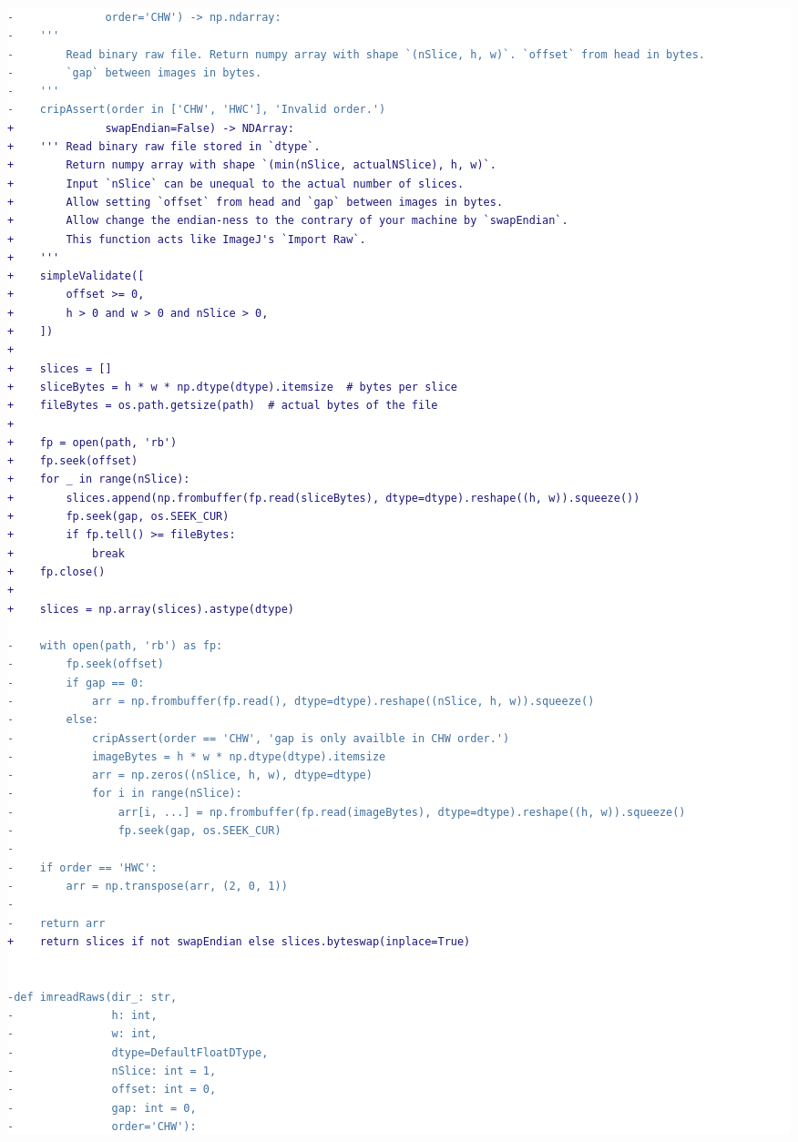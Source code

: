 ```diff
-              order='CHW') -> np.ndarray:
-    '''
-        Read binary raw file. Return numpy array with shape `(nSlice, h, w)`. `offset` from head in bytes.
-        `gap` between images in bytes.
-    '''
-    cripAssert(order in ['CHW', 'HWC'], 'Invalid order.')
+              swapEndian=False) -> NDArray:
+    ''' Read binary raw file stored in `dtype`.
+        Return numpy array with shape `(min(nSlice, actualNSlice), h, w)`.
+        Input `nSlice` can be unequal to the actual number of slices.
+        Allow setting `offset` from head and `gap` between images in bytes.
+        Allow change the endian-ness to the contrary of your machine by `swapEndian`.
+        This function acts like ImageJ's `Import Raw`.
+    '''
+    simpleValidate([
+        offset >= 0,
+        h > 0 and w > 0 and nSlice > 0,
+    ])
+
+    slices = []
+    sliceBytes = h * w * np.dtype(dtype).itemsize  # bytes per slice
+    fileBytes = os.path.getsize(path)  # actual bytes of the file
+
+    fp = open(path, 'rb')
+    fp.seek(offset)
+    for _ in range(nSlice):
+        slices.append(np.frombuffer(fp.read(sliceBytes), dtype=dtype).reshape((h, w)).squeeze())
+        fp.seek(gap, os.SEEK_CUR)
+        if fp.tell() >= fileBytes:
+            break
+    fp.close()
+
+    slices = np.array(slices).astype(dtype)
 
-    with open(path, 'rb') as fp:
-        fp.seek(offset)
-        if gap == 0:
-            arr = np.frombuffer(fp.read(), dtype=dtype).reshape((nSlice, h, w)).squeeze()
-        else:
-            cripAssert(order == 'CHW', 'gap is only availble in CHW order.')
-            imageBytes = h * w * np.dtype(dtype).itemsize
-            arr = np.zeros((nSlice, h, w), dtype=dtype)
-            for i in range(nSlice):
-                arr[i, ...] = np.frombuffer(fp.read(imageBytes), dtype=dtype).reshape((h, w)).squeeze()
-                fp.seek(gap, os.SEEK_CUR)
-
-    if order == 'HWC':
-        arr = np.transpose(arr, (2, 0, 1))
-
-    return arr
+    return slices if not swapEndian else slices.byteswap(inplace=True)
 
 
-def imreadRaws(dir_: str,
-               h: int,
-               w: int,
-               dtype=DefaultFloatDType,
-               nSlice: int = 1,
-               offset: int = 0,
-               gap: int = 0,
-               order='CHW'):
```